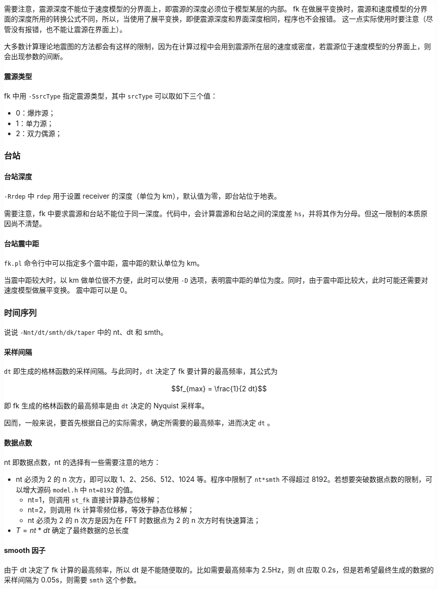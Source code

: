 需要注意，震源深度不能位于速度模型的分界面上，即震源的深度必须位于模型某层的内部。
fk 在做展平变换时，震源和速度模型的分界面的深度所用的转换公式不同，所以，当使用了展平变换，即便震源深度和界面深度相同，程序也不会报错。
这一点实际使用时要注意（尽管没有报错，也不能让震源在界面上）。

大多数计算理论地震图的方法都会有这样的限制，因为在计算过程中会用到震源所在层的速度或密度，若震源位于速度模型的分界面上，则会出现参数的间断。

#### 震源类型

fk 中用 `-SsrcType` 指定震源类型，其中 `srcType` 可以取如下三个值：

-   0：爆炸源；
-   1：单力源；
-   2：双力偶源；

### 台站

#### 台站深度

`-Rrdep` 中 `rdep` 用于设置 receiver 的深度（单位为 km），默认值为零，即台站位于地表。

需要注意，fk 中要求震源和台站不能位于同一深度。代码中，会计算震源和台站之间的深度差 `hs`，并将其作为分母。但这一限制的本质原因尚不清楚。

#### 台站震中距

`fk.pl` 命令行中可以指定多个震中距，震中距的默认单位为 km。

当震中距较大时，以 km 做单位很不方便，此时可以使用 `-D` 选项，表明震中距的单位为度。同时，由于震中距比较大，此时可能还需要对速度模型做展平变换。
震中距可以是 0。

### 时间序列

说说 `-Nnt/dt/smth/dk/taper` 中的 nt、dt 和 smth。

#### 采样间隔

`dt` 即生成的格林函数的采样间隔。与此同时，`dt` 决定了 fk 要计算的最高频率，其公式为

$$f_{max} = \frac{1}{2 dt}$$

即 fk 生成的格林函数的最高频率是由 `dt` 决定的 Nyquist 采样率。

因而，一般来说，要首先根据自己的实际需求，确定所需要的最高频率，进而决定 `dt` 。

#### 数据点数

nt 即数据点数，nt 的选择有一些需要注意的地方：

-   nt 必须为 2 的 n 次方，即可以取 1、2、256、512、1024 等。程序中限制了 `nt*smth` 不得超过 8192。若想要突破数据点数的限制，可以增大源码 `model.h` 中 `nt=8192` 的值。
    -   nt=1，则调用 `st_fk` 直接计算静态位移解；
    -   nt=2，则调用 `fk` 计算零频位移，等效于静态位移解；
    -   nt 必须为 2 的 n 次方是因为在 FFT 时数据点为 2 的 n 次方时有快速算法；
-   $T=nt*dt$ 确定了最终数据的总长度

#### smooth 因子

由于 dt 决定了 fk 计算的最高频率，所以 dt 是不能随便取的。比如需要最高频率为 2.5Hz，则 dt 应取 0.2s，但是若希望最终生成的数据的采样间隔为 0.05s，则需要 `smth` 这个参数。
